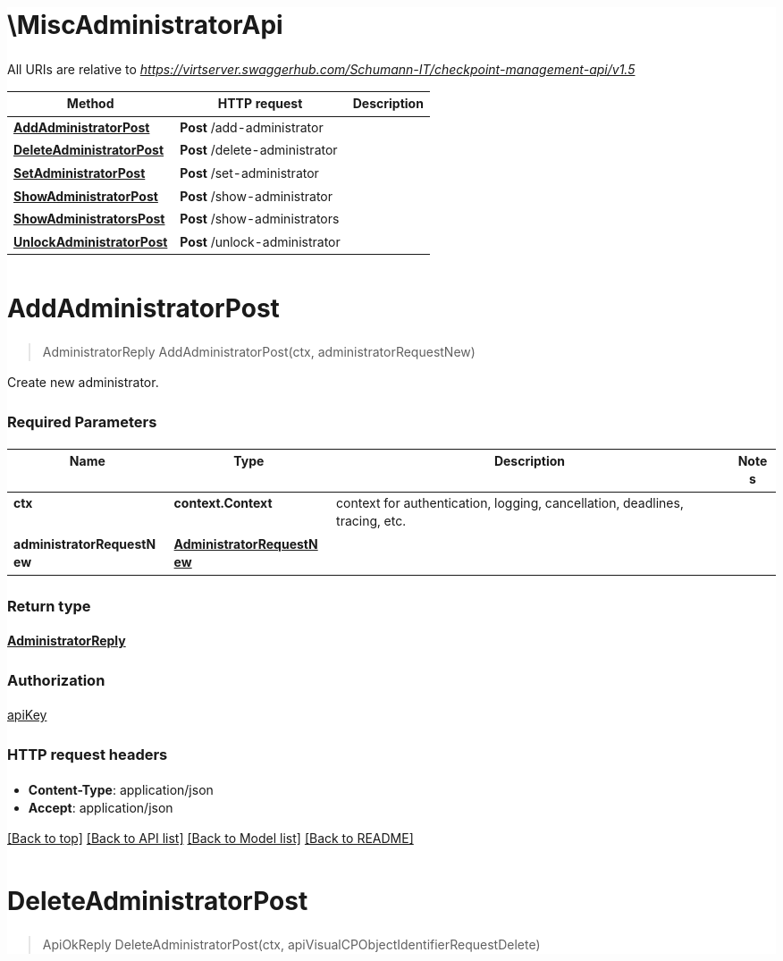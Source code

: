 # \MiscAdministratorApi

All URIs are relative to *https://virtserver.swaggerhub.com/Schumann-IT/checkpoint-management-api/v1.5*

Method | HTTP request | Description
------------- | ------------- | -------------
[**AddAdministratorPost**](MiscAdministratorApi.md#AddAdministratorPost) | **Post** /add-administrator | 
[**DeleteAdministratorPost**](MiscAdministratorApi.md#DeleteAdministratorPost) | **Post** /delete-administrator | 
[**SetAdministratorPost**](MiscAdministratorApi.md#SetAdministratorPost) | **Post** /set-administrator | 
[**ShowAdministratorPost**](MiscAdministratorApi.md#ShowAdministratorPost) | **Post** /show-administrator | 
[**ShowAdministratorsPost**](MiscAdministratorApi.md#ShowAdministratorsPost) | **Post** /show-administrators | 
[**UnlockAdministratorPost**](MiscAdministratorApi.md#UnlockAdministratorPost) | **Post** /unlock-administrator | 


# **AddAdministratorPost**
> AdministratorReply AddAdministratorPost(ctx, administratorRequestNew)


Create new administrator.

### Required Parameters

Name | Type | Description  | Notes
------------- | ------------- | ------------- | -------------
 **ctx** | **context.Context** | context for authentication, logging, cancellation, deadlines, tracing, etc.
  **administratorRequestNew** | [**AdministratorRequestNew**](AdministratorRequestNew.md)|  | 

### Return type

[**AdministratorReply**](AdministratorReply.md)

### Authorization

[apiKey](../README.md#apiKey)

### HTTP request headers

 - **Content-Type**: application/json
 - **Accept**: application/json

[[Back to top]](#) [[Back to API list]](../README.md#documentation-for-api-endpoints) [[Back to Model list]](../README.md#documentation-for-models) [[Back to README]](../README.md)

# **DeleteAdministratorPost**
> ApiOkReply DeleteAdministratorPost(ctx, apiVisualCPObjectIdentifierRequestDelete)

